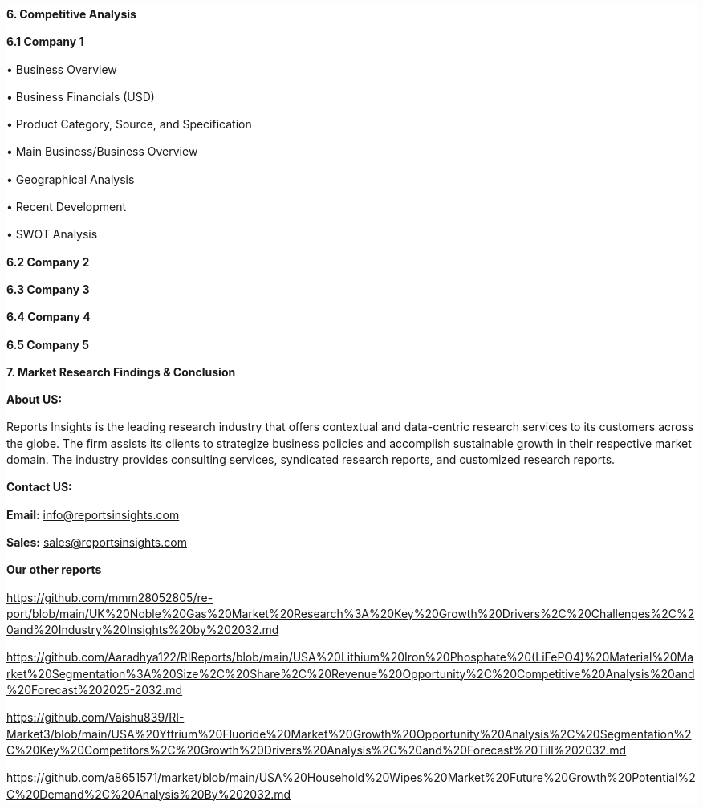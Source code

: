 <strong>6. Competitive Analysis</strong>

<strong>6.1 Company 1</strong>

• Business Overview

• Business Financials (USD)

• Product Category, Source, and Specification

• Main Business/Business Overview

• Geographical Analysis

• Recent Development

• SWOT Analysis

<strong>6.2 Company 2</strong>

<strong>6.3 Company 3</strong>

<strong>6.4 Company 4</strong>

<strong>6.5 Company 5</strong>

<strong>7. Market Research Findings &amp; Conclusion</strong>

<strong><strong>About US</strong>:</strong>

Reports Insights is the leading research industry that offers contextual and data-centric research services to its customers across the globe. The firm assists its clients to strategize business policies and accomplish sustainable growth in their respective market domain. The industry provides consulting services, syndicated research reports, and customized research reports.

<strong>Contact US:</strong>

<p class=><b>Email:</b> <a href=mailto:info@reportsinsights.com>info@reportsinsights.com</a></p>
<p class=><b>Sales:</b> <a href=mailto:sales@reportsinsights.com>sales@reportsinsights.com</a></p>

<strong>Our other reports</strong>

<a href=https://github.com/mmm28052805/re-port/blob/main/UK%20Noble%20Gas%20Market%20Research%3A%20Key%20Growth%20Drivers%2C%20Challenges%2C%20and%20Industry%20Insights%20by%202032.md>https://github.com/mmm28052805/re-port/blob/main/UK%20Noble%20Gas%20Market%20Research%3A%20Key%20Growth%20Drivers%2C%20Challenges%2C%20and%20Industry%20Insights%20by%202032.md</a>

<a href=https://github.com/Aaradhya122/RIReports/blob/main/USA%20Lithium%20Iron%20Phosphate%20(LiFePO4)%20Material%20Market%20Segmentation%3A%20Size%2C%20Share%2C%20Revenue%20Opportunity%2C%20Competitive%20Analysis%20and%20Forecast%202025-2032.md>https://github.com/Aaradhya122/RIReports/blob/main/USA%20Lithium%20Iron%20Phosphate%20(LiFePO4)%20Material%20Market%20Segmentation%3A%20Size%2C%20Share%2C%20Revenue%20Opportunity%2C%20Competitive%20Analysis%20and%20Forecast%202025-2032.md</a>

<a href=https://github.com/Vaishu839/RI-Market3/blob/main/USA%20Yttrium%20Fluoride%20Market%20Growth%20Opportunity%20Analysis%2C%20Segmentation%2C%20Key%20Competitors%2C%20Growth%20Drivers%20Analysis%2C%20and%20Forecast%20Till%202032.md>https://github.com/Vaishu839/RI-Market3/blob/main/USA%20Yttrium%20Fluoride%20Market%20Growth%20Opportunity%20Analysis%2C%20Segmentation%2C%20Key%20Competitors%2C%20Growth%20Drivers%20Analysis%2C%20and%20Forecast%20Till%202032.md</a>

<a href=https://github.com/a8651571/market/blob/main/USA%20Household%20Wipes%20Market%20Future%20Growth%20Potential%2C%20Demand%2C%20Analysis%20By%202032.md>https://github.com/a8651571/market/blob/main/USA%20Household%20Wipes%20Market%20Future%20Growth%20Potential%2C%20Demand%2C%20Analysis%20By%202032.md</a>
